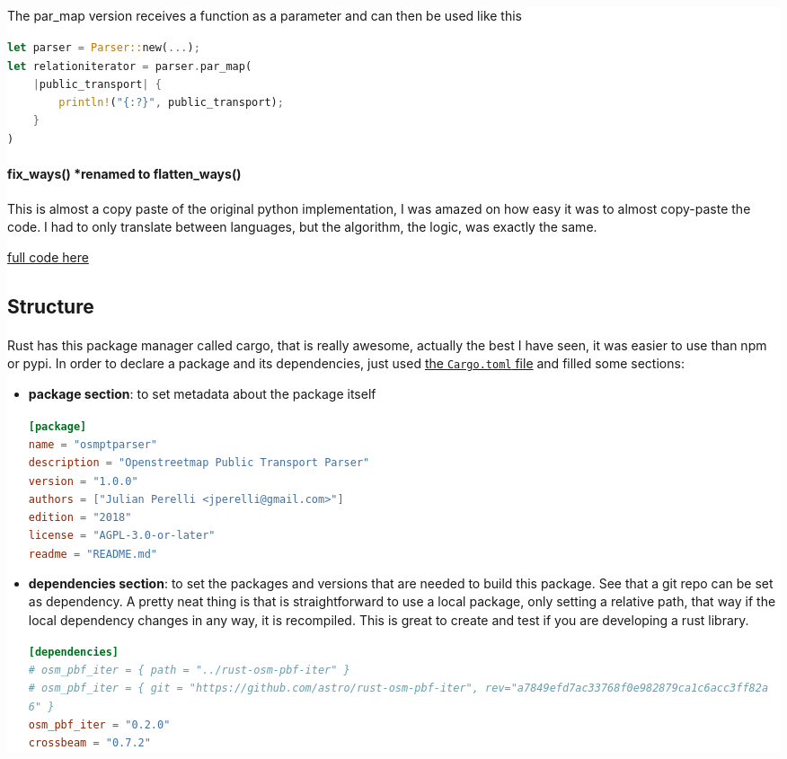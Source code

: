 The par_map version receives a function as a parameter and can then be used like this
```rust
let parser = Parser::new(...);
let relationiterator = parser.par_map(
    |public_transport| {
        println!("{:?}", public_transport);
    }
)
```

#### fix_ways() *renamed to flatten_ways()

This is almost a copy paste of the original python implementation, I was amazed on how easy it was to almost copy-paste the code. I had to only translate between languages, but the algorithm, the logic, was exactly the same.

[full code here](https://github.com/cualbondi/osmptparser/blob/afa9f81576f56c8d2f4ffee4d6d7fe3987a3257d/src/parser/relation.rs#L200)

## Structure

Rust has this package manager called cargo, that is really awesome, actually the best I have seen, it was easier to use than npm or pypi. In order to declare a package and its dependencies, just used [the `Cargo.toml` file](https://github.com/cualbondi/osmptparser/blob/afa9f81576f56c8d2f4ffee4d6d7fe3987a3257d/Cargo.toml) and filled some sections:

- **package section**: to set metadata about the package itself
    ```toml
    [package]
    name = "osmptparser"
    description = "Openstreetmap Public Transport Parser"
    version = "1.0.0"
    authors = ["Julian Perelli <jperelli@gmail.com>"]
    edition = "2018"
    license = "AGPL-3.0-or-later"
    readme = "README.md"
    ```

- **dependencies section**: to set the packages and versions that are needed to build this package. See that a git repo can be set as dependency. A pretty neat thing is that is straightforward to use a local package, only setting a relative path, that way if the local dependency changes in any way, it is recompiled. This is great to create and test if you are developing a rust library.
    ```toml
    [dependencies]
    # osm_pbf_iter = { path = "../rust-osm-pbf-iter" }
    # osm_pbf_iter = { git = "https://github.com/astro/rust-osm-pbf-iter", rev="a7849efd7ac33768f0e982879ca1c6acc3ff82a6" }
    osm_pbf_iter = "0.2.0"
    crossbeam = "0.7.2"
    ```
